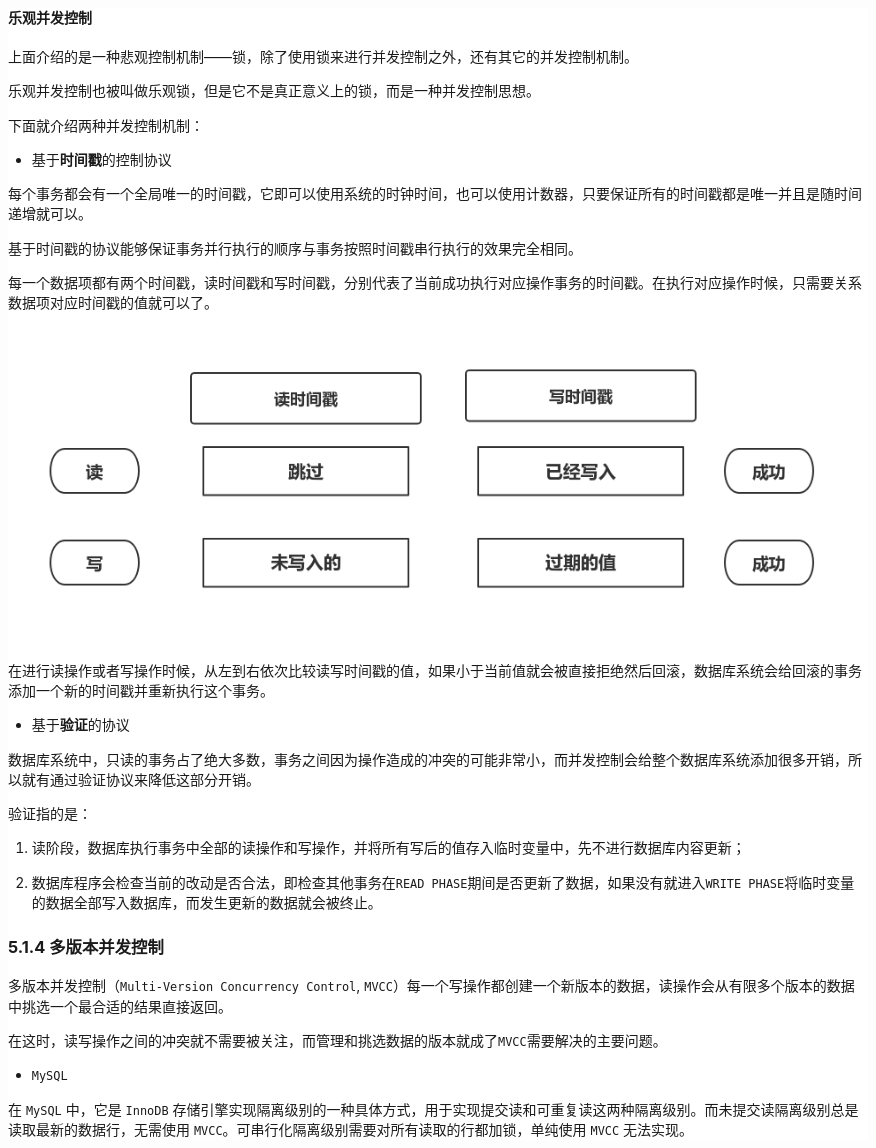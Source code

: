 
#### 乐观并发控制

上面介绍的是一种悲观控制机制——锁，除了使用锁来进行并发控制之外，还有其它的并发控制机制。

乐观并发控制也被叫做乐观锁，但是它不是真正意义上的锁，而是一种并发控制思想。

下面就介绍两种并发控制机制：

* 基于**时间戳**的控制协议

每个事务都会有一个全局唯一的时间戳，它即可以使用系统的时钟时间，也可以使用计数器，只要保证所有的时间戳都是唯一并且是随时间递增就可以。

基于时间戳的协议能够保证事务并行执行的顺序与事务按照时间戳串行执行的效果完全相同。

每一个数据项都有两个时间戳，读时间戳和写时间戳，分别代表了当前成功执行对应操作事务的时间戳。在执行对应操作时候，只需要关系数据项对应时间戳的值就可以了。

![时间戳协议](../assets/images/513_06.png)

在进行读操作或者写操作时候，从左到右依次比较读写时间戳的值，如果小于当前值就会被直接拒绝然后回滚，数据库系统会给回滚的事务添加一个新的时间戳并重新执行这个事务。

* 基于**验证**的协议

数据库系统中，只读的事务占了绝大多数，事务之间因为操作造成的冲突的可能非常小，而并发控制会给整个数据库系统添加很多开销，所以就有通过验证协议来降低这部分开销。

验证指的是：

1) 读阶段，数据库执行事务中全部的读操作和写操作，并将所有写后的值存入临时变量中，先不进行数据库内容更新；

2) 数据库程序会检查当前的改动是否合法，即检查其他事务在`READ PHASE`期间是否更新了数据，如果没有就进入`WRITE PHASE`将临时变量的数据全部写入数据库，而发生更新的数据就会被终止。

### 5.1.4 多版本并发控制

多版本并发控制（`Multi-Version Concurrency Control`, `MVCC`）每一个写操作都创建一个新版本的数据，读操作会从有限多个版本的数据中挑选一个最合适的结果直接返回。

在这时，读写操作之间的冲突就不需要被关注，而管理和挑选数据的版本就成了`MVCC`需要解决的主要问题。

* `MySQL`

在 `MySQL` 中，它是 `InnoDB` 存储引擎实现隔离级别的一种具体方式，用于实现提交读和可重复读这两种隔离级别。而未提交读隔离级别总是读取最新的数据行，无需使用 `MVCC`。可串行化隔离级别需要对所有读取的行都加锁，单纯使用 `MVCC` 无法实现。

